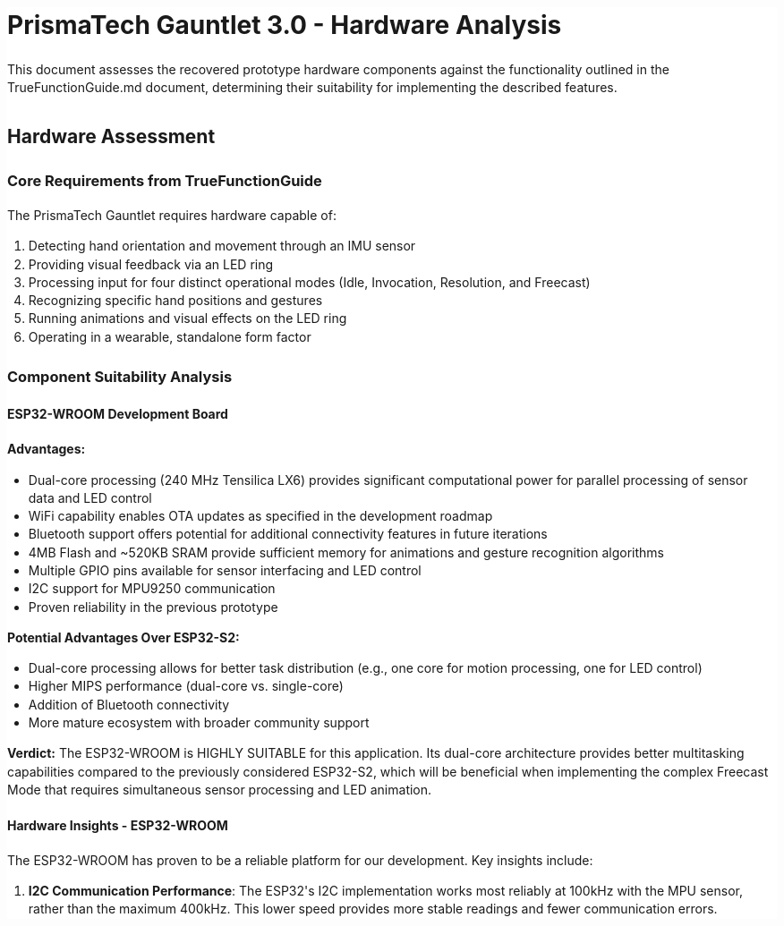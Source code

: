 # PrismaTech Gauntlet 3.0 - Hardware Analysis

This document assesses the recovered prototype hardware components against the functionality outlined in the TrueFunctionGuide.md document, determining their suitability for implementing the described features.

## Hardware Assessment

### Core Requirements from TrueFunctionGuide

The PrismaTech Gauntlet requires hardware capable of:
1. Detecting hand orientation and movement through an IMU sensor
2. Providing visual feedback via an LED ring
3. Processing input for four distinct operational modes (Idle, Invocation, Resolution, and Freecast)
4. Recognizing specific hand positions and gestures
5. Running animations and visual effects on the LED ring
6. Operating in a wearable, standalone form factor

### Component Suitability Analysis

#### ESP32-WROOM Development Board

**Advantages:**
- Dual-core processing (240 MHz Tensilica LX6) provides significant computational power for parallel processing of sensor data and LED control
- WiFi capability enables OTA updates as specified in the development roadmap
- Bluetooth support offers potential for additional connectivity features in future iterations
- 4MB Flash and ~520KB SRAM provide sufficient memory for animations and gesture recognition algorithms
- Multiple GPIO pins available for sensor interfacing and LED control
- I2C support for MPU9250 communication
- Proven reliability in the previous prototype

**Potential Advantages Over ESP32-S2:**
- Dual-core processing allows for better task distribution (e.g., one core for motion processing, one for LED control)
- Higher MIPS performance (dual-core vs. single-core)
- Addition of Bluetooth connectivity
- More mature ecosystem with broader community support

**Verdict:** The ESP32-WROOM is HIGHLY SUITABLE for this application. Its dual-core architecture provides better multitasking capabilities compared to the previously considered ESP32-S2, which will be beneficial when implementing the complex Freecast Mode that requires simultaneous sensor processing and LED animation.

#### Hardware Insights - ESP32-WROOM

The ESP32-WROOM has proven to be a reliable platform for our development. Key insights include:

1. **I2C Communication Performance**: The ESP32's I2C implementation works most reliably at 100kHz with the MPU sensor, rather than the maximum 400kHz. This lower speed provides more stable readings and fewer communication errors.
